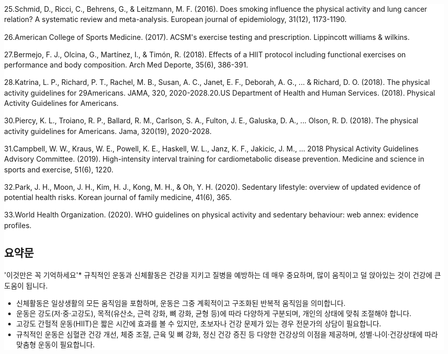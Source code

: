 25.Schmid, D., Ricci, C., Behrens, G., & Leitzmann, M. F. (2016). Does smoking influence the physical activity and lung cancer relation? A systematic review and meta-analysis. European journal of epidemiology, 31(12), 1173-1190.


26.American College of Sports Medicine. (2017). ACSM's exercise testing and prescription. Lippincott williams & wilkins.

27.Bermejo, F. J., Olcina, G., Martínez, I., & Timón, R. (2018). Effects of a HIIT protocol including functional exercises on performance and body composition. Arch Med Deporte, 35(6), 386-391.


28.Katrina, L. P., Richard, P. T., Rachel, M. B., Susan, A. C., Janet, E. F., Deborah, A. G., ... & Richard, D. O. (2018). The physical activity guidelines for 29Americans. JAMA, 320, 2020-2028.20.US Department of Health and Human Services. (2018). Physical Activity Guidelines for Americans.


30.Piercy, K. L., Troiano, R. P., Ballard, R. M., Carlson, S. A., Fulton, J. E., Galuska, D. A., ... Olson, R. D. (2018). The physical activity guidelines for Americans. Jama, 320(19), 2020-2028.


31.Campbell, W. W., Kraus, W. E., Powell, K. E., Haskell, W. L., Janz, K. F., Jakicic, J. M., ... 2018 Physical Activity Guidelines Advisory Committee. (2019). High-intensity interval training for cardiometabolic disease prevention. Medicine and science in sports and exercise, 51(6), 1220.

32.Park, J. H., Moon, J. H., Kim, H. J., Kong, M. H., & Oh, Y. H. (2020). Sedentary lifestyle: overview of updated evidence of potential health risks. Korean journal of family medicine, 41(6), 365.

33.World Health Organization. (2020). WHO guidelines on physical activity and sedentary behaviour: web annex: evidence profiles.

## 요약문

'이것만은 꼭 기억하세요'* 규칙적인 운동과 신체활동은 건강을 지키고 질병을 예방하는 데 매우 중요하며, 많이 움직이고 덜 앉아있는 것이 건강에 큰 도움이 됩니다.
* 신체활동은 일상생활의 모든 움직임을 포함하며, 운동은 그중 계획적이고 구조화된 반복적 움직임을 의미합니다.
* 운동은 강도(저·중·고강도), 목적(유산소, 근력 강화, 뼈 강화, 균형 등)에 따라 다양하게 구분되며, 개인의 상태에 맞춰 조절해야 합니다.
* 고강도 간헐적 운동(HIIT)은 짧은 시간에 효과를 볼 수 있지만, 초보자나 건강 문제가 있는 경우 전문가의 상담이 필요합니다.
* 규칙적인 운동은 심혈관 건강 개선, 체중 조절, 근육 및 뼈 강화, 정신 건강 증진 등 다양한 건강상의 이점을 제공하며, 성별·나이·건강상태에 따라 맞춤형 운동이 필요합니다.

